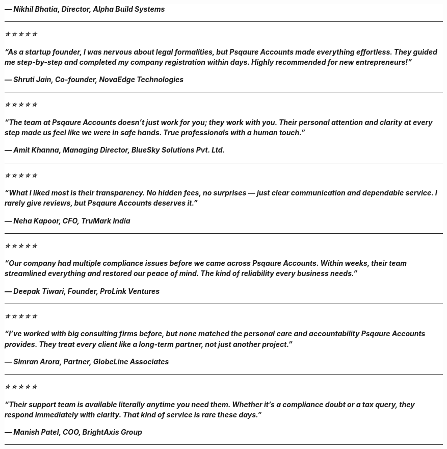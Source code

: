***— Nikhil Bhatia, Director, Alpha Build Systems***

---

***⭐ ⭐ ⭐ ⭐ ⭐***

***“As a startup founder, I was nervous about legal formalities, but Psqaure Accounts made everything effortless. They guided me step-by-step and completed my company registration within days. Highly recommended for new entrepreneurs!”***

***— Shruti Jain, Co-founder, NovaEdge Technologies***

---

***⭐ ⭐ ⭐ ⭐ ⭐***

***“The team at Psqaure Accounts doesn’t just work for you; they work with you. Their personal attention and clarity at every step made us feel like we were in safe hands. True professionals with a human touch.”***

***— Amit Khanna, Managing Director, BlueSky Solutions Pvt. Ltd.***

---

***⭐ ⭐ ⭐ ⭐ ⭐***

***“What I liked most is their transparency. No hidden fees, no surprises — just clear communication and dependable service. I rarely give reviews, but Psqaure Accounts deserves it.”***

***— Neha Kapoor, CFO, TruMark India***

---

***⭐ ⭐ ⭐ ⭐ ⭐***

***“Our company had multiple compliance issues before we came across Psqaure Accounts. Within weeks, their team streamlined everything and restored our peace of mind. The kind of reliability every business needs.”***

***— Deepak Tiwari, Founder, ProLink Ventures***

---

***⭐ ⭐ ⭐ ⭐ ⭐***

***“I’ve worked with big consulting firms before, but none matched the personal care and accountability Psqaure Accounts provides. They treat every client like a long-term partner, not just another project.”***

***— Simran Arora, Partner, GlobeLine Associates***

---

***⭐ ⭐ ⭐ ⭐ ⭐***

***“Their support team is available literally anytime you need them. Whether it’s a compliance doubt or a tax query, they respond immediately with clarity. That kind of service is rare these days.”***

***— Manish Patel, COO, BrightAxis Group***

---